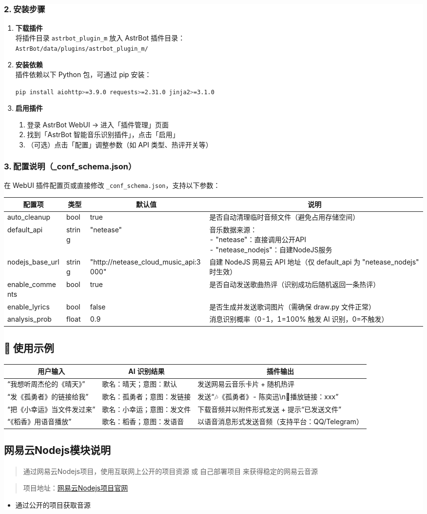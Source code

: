 
### 2. 安装步骤
1. **下载插件**  
   将插件目录 `astrbot_plugin_m` 放入 AstrBot 插件目录：  
   `AstrBot/data/plugins/astrbot_plugin_m/`

2. **安装依赖**  
   插件依赖以下 Python 包，可通过 pip 安装：
   ```bash
   pip install aiohttp>=3.9.0 requests>=2.31.0 jinja2>=3.1.0
   ```

3. **启用插件**  
   1. 登录 AstrBot WebUI → 进入「插件管理」页面  
   2. 找到「AstrBot 智能音乐识别插件」，点击「启用」  
   3. （可选）点击「配置」调整参数（如 API 类型、热评开关等）


### 3. 配置说明（_conf_schema.json）
在 WebUI 插件配置页或直接修改 `_conf_schema.json`，支持以下参数：

| 配置项            | 类型    | 默认值          | 说明                                                                 |
|-------------------|---------|-----------------|----------------------------------------------------------------------|
| auto_cleanup      | bool    | true            | 是否自动清理临时音频文件（避免占用存储空间）                         |
| default_api       | string  | "netease"       | 音乐数据来源：<br>- "netease"：直接调用公开API<br>- "netease_nodejs"：自建NodeJS服务 |
| nodejs_base_url   | string  | "http://netease_cloud_music_api:3000" | 自建 NodeJS 网易云 API 地址（仅 default_api 为 "netease_nodejs" 时生效） |
| enable_comments   | bool    | true            | 是否自动发送歌曲热评（识别成功后随机返回一条热评）                   |
| enable_lyrics     | bool    | false           | 是否生成并发送歌词图片（需确保 draw.py 文件正常）                   |
| analysis_prob     | float   | 0.9             | 消息识别概率（0-1，1=100% 触发 AI 识别，0=不触发）                  |


## 🎯 使用示例
| 用户输入                          | AI 识别结果                | 插件输出                                  |
|-----------------------------------|---------------------------|-----------------------------------------|
| “我想听周杰伦的《晴天》”          | 歌名：晴天；意图：默认     | 发送网易云音乐卡片 + 随机热评            |
| “发《孤勇者》的链接给我”          | 歌名：孤勇者；意图：发链接 | 发送“🎶《孤勇者》- 陈奕迅\n🔗播放链接：xxx” |
| “把《小幸运》当文件发过来”        | 歌名：小幸运；意图：发文件 | 下载音频并以附件形式发送 + 提示“已发送文件” |
| “《稻香》用语音播放”              | 歌名：稻香；意图：发语音   | 以语音消息形式发送音频（支持平台：QQ/Telegram） |


## 网易云Nodejs模块说明

> 通过网易云Nodejs项目，使用互联网上公开的项目资源 或 自己部署项目 来获得稳定的网易云音源

>项目地址：[网易云Nodejs项目官网](https://neteasecloudmusicapi.js.org/#/)
- 通过公开的项目获取音源
